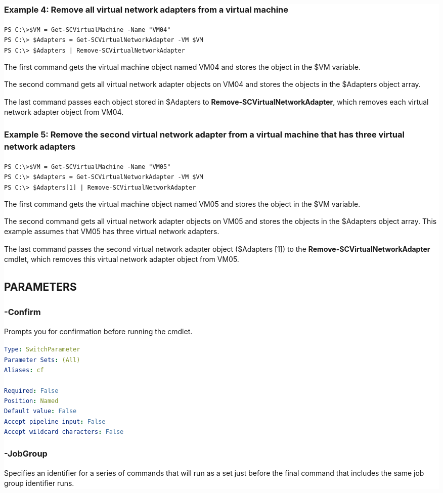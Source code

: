 ### Example 4: Remove all virtual network adapters from a virtual machine
```
PS C:\>$VM = Get-SCVirtualMachine -Name "VM04"
PS C:\> $Adapters = Get-SCVirtualNetworkAdapter -VM $VM
PS C:\> $Adapters | Remove-SCVirtualNetworkAdapter
```

The first command gets the virtual machine object named VM04 and stores the object in the $VM variable.

The second command gets all virtual network adapter objects on VM04 and stores the objects in the $Adapters object array.

The last command passes each object stored in $Adapters to **Remove-SCVirtualNetworkAdapter**, which removes each virtual network adapter object from VM04.

### Example 5: Remove the second virtual network adapter from a virtual machine that has three virtual network adapters
```
PS C:\>$VM = Get-SCVirtualMachine -Name "VM05"
PS C:\> $Adapters = Get-SCVirtualNetworkAdapter -VM $VM
PS C:\> $Adapters[1] | Remove-SCVirtualNetworkAdapter
```

The first command gets the virtual machine object named VM05 and stores the object in the $VM variable.

The second command gets all virtual network adapter objects on VM05 and stores the objects in the $Adapters object array.
This example assumes that VM05 has three virtual network adapters.

The last command passes the second virtual network adapter object ($Adapters \[1\]) to the **Remove-SCVirtualNetworkAdapter** cmdlet, which removes this virtual network adapter object from VM05.

## PARAMETERS

### -Confirm
Prompts you for confirmation before running the cmdlet.

```yaml
Type: SwitchParameter
Parameter Sets: (All)
Aliases: cf

Required: False
Position: Named
Default value: False
Accept pipeline input: False
Accept wildcard characters: False
```

### -JobGroup
Specifies an identifier for a series of commands that will run as a set just before the final command that includes the same job group identifier runs.
